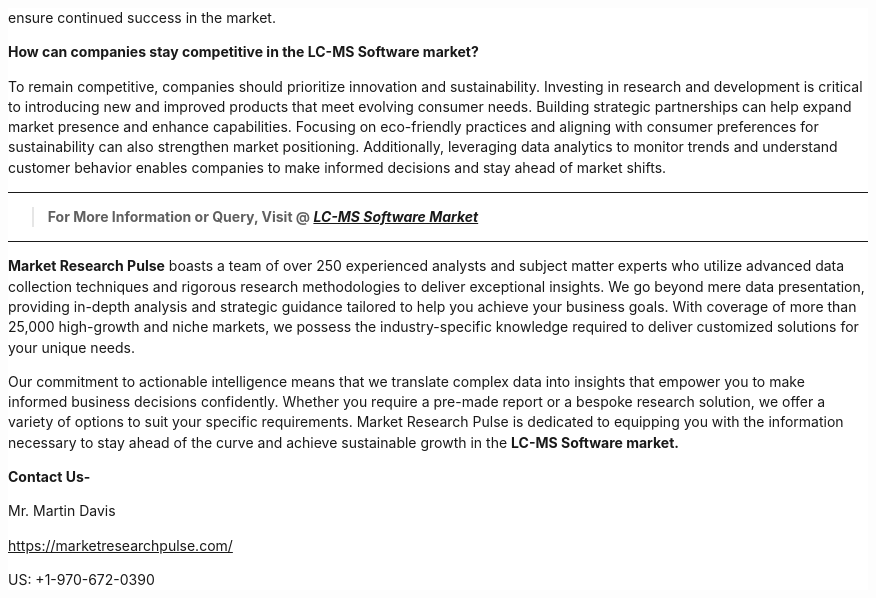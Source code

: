 ensure continued success in the market.</p><p><strong>How can companies stay competitive in the LC-MS Software market?</strong></p><p>To remain competitive, companies should prioritize innovation and sustainability. Investing in research and development is critical to introducing new and improved products that meet evolving consumer needs. Building strategic partnerships can help expand market presence and enhance capabilities. Focusing on eco-friendly practices and aligning with consumer preferences for sustainability can also strengthen market positioning. Additionally, leveraging data analytics to monitor trends and understand customer behavior enables companies to make informed decisions and stay ahead of market shifts.</p><hr /><blockquote><p><strong>For More Information or Query, Visit @&nbsp;<em><a href="https://marketresearchpulse.com/report/147631/lc-ms-software-market?utm_source=Linkedin&utm_medium=026">LC-MS Software Market</a></em></strong></p></blockquote><hr /><p><strong>Market Research Pulse</strong> boasts a team of over 250 experienced analysts and subject matter experts who utilize advanced data collection techniques and rigorous research methodologies to deliver exceptional insights. We go beyond mere data presentation, providing in-depth analysis and strategic guidance tailored to help you achieve your business goals. With coverage of more than 25,000 high-growth and niche markets, we possess the industry-specific knowledge required to deliver customized solutions for your unique needs.</p><p>Our commitment to actionable intelligence means that we translate complex data into insights that empower you to make informed business decisions confidently. Whether you require a pre-made report or a bespoke research solution, we offer a variety of options to suit your specific requirements. Market Research Pulse is dedicated to equipping you with the information necessary to stay ahead of the curve and achieve sustainable growth in the <strong>LC-MS Software market.</strong></p><p><strong>Contact Us-</strong></p><p>Mr. Martin Davis</p><p>https://marketresearchpulse.com/</p><p>US: +1-970-672-0390</p>
